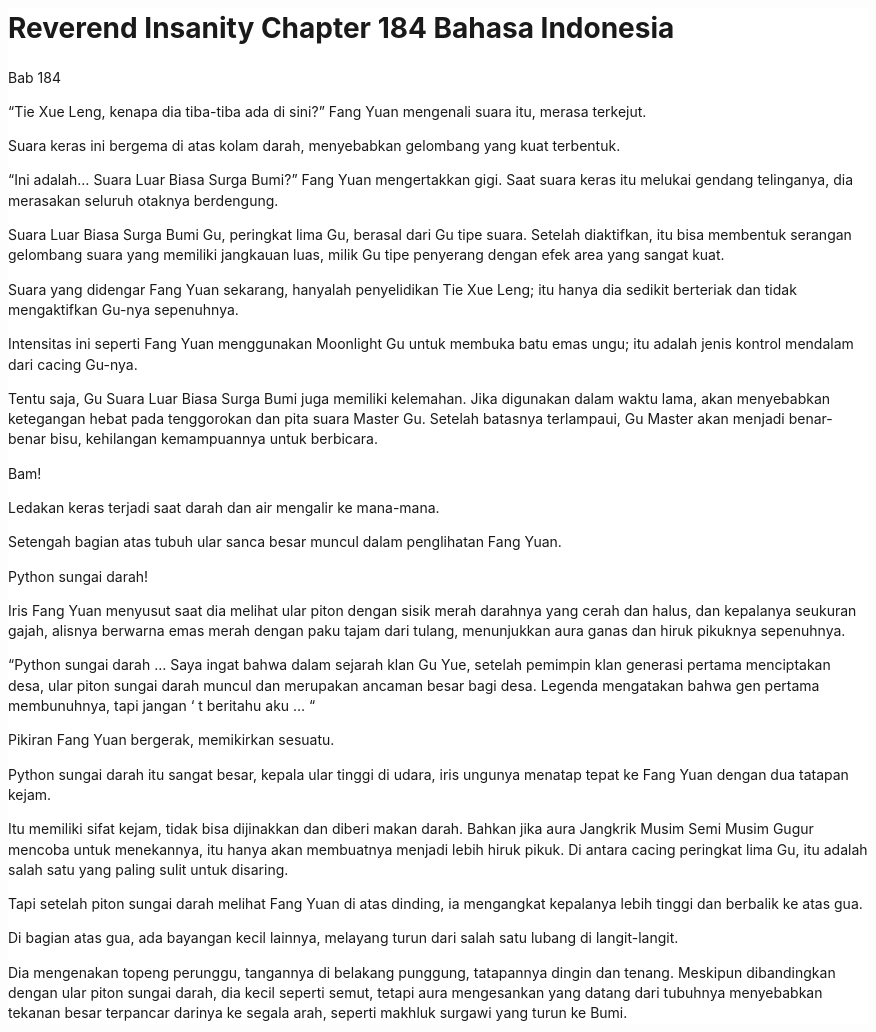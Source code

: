 # Reverend Insanity Chapter 184 Bahasa Indonesia

Bab 184

“Tie Xue Leng, kenapa dia tiba-tiba ada di sini?” Fang Yuan mengenali suara itu, merasa terkejut.

Suara keras ini bergema di atas kolam darah, menyebabkan gelombang yang kuat terbentuk.

“Ini adalah… Suara Luar Biasa Surga Bumi?” Fang Yuan mengertakkan gigi. Saat suara keras itu melukai gendang telinganya, dia merasakan seluruh otaknya berdengung.

Suara Luar Biasa Surga Bumi Gu, peringkat lima Gu, berasal dari Gu tipe suara. Setelah diaktifkan, itu bisa membentuk serangan gelombang suara yang memiliki jangkauan luas, milik Gu tipe penyerang dengan efek area yang sangat kuat.

Suara yang didengar Fang Yuan sekarang, hanyalah penyelidikan Tie Xue Leng; itu hanya dia sedikit berteriak dan tidak mengaktifkan Gu-nya sepenuhnya.

Intensitas ini seperti Fang Yuan menggunakan Moonlight Gu untuk membuka batu emas ungu; itu adalah jenis kontrol mendalam dari cacing Gu-nya.

Tentu saja, Gu Suara Luar Biasa Surga Bumi juga memiliki kelemahan. Jika digunakan dalam waktu lama, akan menyebabkan ketegangan hebat pada tenggorokan dan pita suara Master Gu. Setelah batasnya terlampaui, Gu Master akan menjadi benar-benar bisu, kehilangan kemampuannya untuk berbicara.

Bam!

Ledakan keras terjadi saat darah dan air mengalir ke mana-mana.

Setengah bagian atas tubuh ular sanca besar muncul dalam penglihatan Fang Yuan.

Python sungai darah!

Iris Fang Yuan menyusut saat dia melihat ular piton dengan sisik merah darahnya yang cerah dan halus, dan kepalanya seukuran gajah, alisnya berwarna emas merah dengan paku tajam dari tulang, menunjukkan aura ganas dan hiruk pikuknya sepenuhnya.

“Python sungai darah … Saya ingat bahwa dalam sejarah klan Gu Yue, setelah pemimpin klan generasi pertama menciptakan desa, ular piton sungai darah muncul dan merupakan ancaman besar bagi desa. Legenda mengatakan bahwa gen pertama membunuhnya, tapi jangan ‘ t beritahu aku … “

Pikiran Fang Yuan bergerak, memikirkan sesuatu.

Python sungai darah itu sangat besar, kepala ular tinggi di udara, iris ungunya menatap tepat ke Fang Yuan dengan dua tatapan kejam.

Itu memiliki sifat kejam, tidak bisa dijinakkan dan diberi makan darah. Bahkan jika aura Jangkrik Musim Semi Musim Gugur mencoba untuk menekannya, itu hanya akan membuatnya menjadi lebih hiruk pikuk. Di antara cacing peringkat lima Gu, itu adalah salah satu yang paling sulit untuk disaring.

Tapi setelah piton sungai darah melihat Fang Yuan di atas dinding, ia mengangkat kepalanya lebih tinggi dan berbalik ke atas gua.

Di bagian atas gua, ada bayangan kecil lainnya, melayang turun dari salah satu lubang di langit-langit.

Dia mengenakan topeng perunggu, tangannya di belakang punggung, tatapannya dingin dan tenang. Meskipun dibandingkan dengan ular piton sungai darah, dia kecil seperti semut, tetapi aura mengesankan yang datang dari tubuhnya menyebabkan tekanan besar terpancar darinya ke segala arah, seperti makhluk surgawi yang turun ke Bumi.
